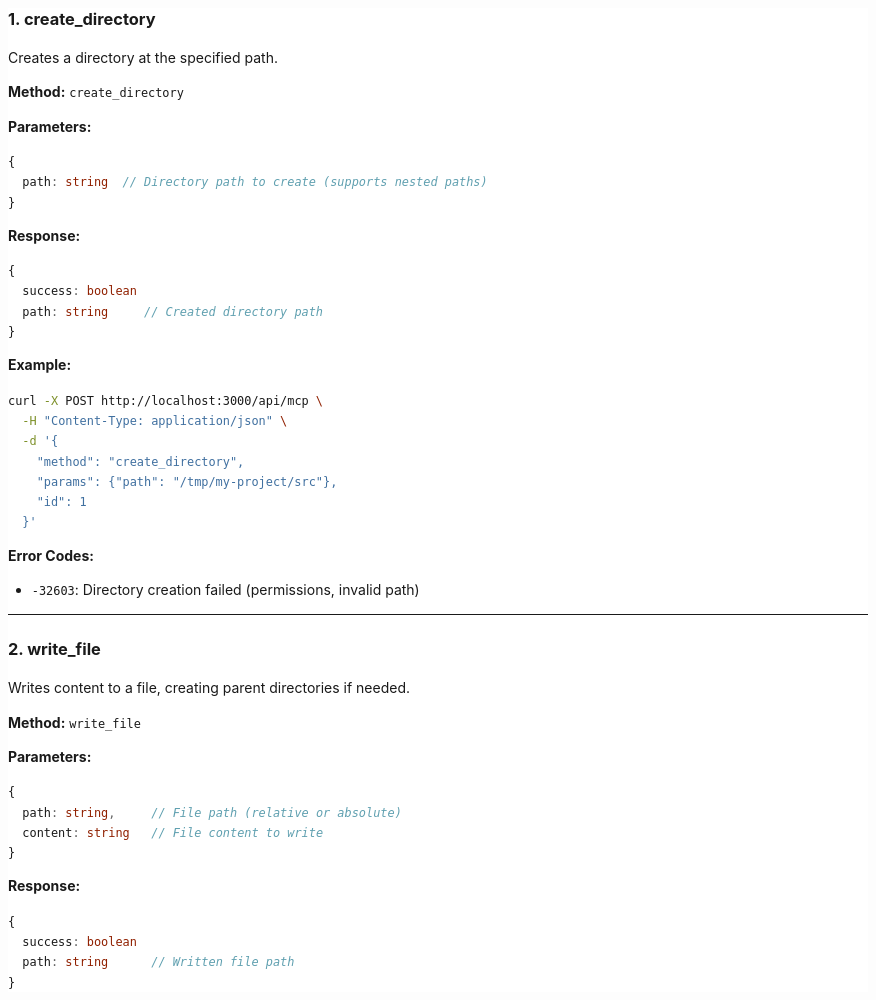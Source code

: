 ### 1. create_directory

Creates a directory at the specified path.

**Method:** `create_directory`

**Parameters:**
```typescript
{
  path: string  // Directory path to create (supports nested paths)
}
```

**Response:**
```typescript
{
  success: boolean
  path: string     // Created directory path
}
```

**Example:**
```bash
curl -X POST http://localhost:3000/api/mcp \
  -H "Content-Type: application/json" \
  -d '{
    "method": "create_directory",
    "params": {"path": "/tmp/my-project/src"},
    "id": 1
  }'
```

**Error Codes:**
- `-32603`: Directory creation failed (permissions, invalid path)

---

### 2. write_file

Writes content to a file, creating parent directories if needed.

**Method:** `write_file`

**Parameters:**
```typescript
{
  path: string,     // File path (relative or absolute)
  content: string   // File content to write
}
```

**Response:**
```typescript
{
  success: boolean
  path: string      // Written file path
}
```
